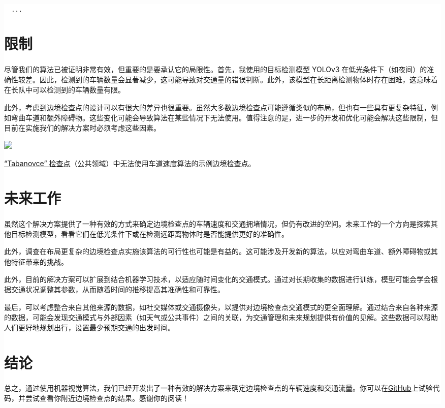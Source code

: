 ```py
  ...
```

# 限制

尽管我们的算法已被证明非常有效，但重要的是要承认它的局限性。首先，我使用的目标检测模型 YOLOv3 在低光条件下（如夜间）的准确性较差。因此，检测到的车辆数量会显著减少，这可能导致对交通量的错误判断。此外，该模型在长距离检测物体时存在困难，这意味着在长队中可以检测到的车辆数量有限。

此外，考虑到边境检查点的设计可以有很大的差异也很重要。虽然大多数边境检查点可能遵循类似的布局，但也有一些具有更复杂特征，例如弯曲车道和额外障碍物。这些变化可能会导致算法在某些情况下无法使用。值得注意的是，进一步的开发和优化可能会解决这些限制，但目前在实施我们的解决方案时必须考虑这些因素。

![](../Images/2541e9469d4106cdb12d15f8d2a37f77.png)

[“Tabanovce” 检查点](http://www.roads.org.mk/411/live-webcast)（公共领域）中无法使用车道速度算法的示例边境检查点。

# 未来工作

虽然这个解决方案提供了一种有效的方式来确定边境检查点的车辆速度和交通拥堵情况，但仍有改进的空间。未来工作的一个方向是探索其他目标检测模型，看看它们在低光条件下或在检测远距离物体时是否能提供更好的准确性。

此外，调查在布局更复杂的边境检查点实施该算法的可行性也可能是有益的。这可能涉及开发新的算法，以应对弯曲车道、额外障碍物或其他特征带来的挑战。

此外，目前的解决方案可以扩展到结合机器学习技术，以适应随时间变化的交通模式。通过对长期收集的数据进行训练，模型可能会学会根据交通状况调整其参数，从而随着时间的推移提高其准确性和可靠性。

最后，可以考虑整合来自其他来源的数据，如社交媒体或交通摄像头，以提供对边境检查点交通模式的更全面理解。通过结合来自各种来源的数据，可能会发现交通模式与外部因素（如天气或公共事件）之间的关联，为交通管理和未来规划提供有价值的见解。这些数据可以帮助人们更好地规划出行，设置最少预期交通的出发时间。

# 结论

总之，通过使用机器视觉算法，我们已经开发出了一种有效的解决方案来确定边境检查点的车辆速度和交通流量。你可以在[GitHub](https://github.com/dani2221/bordercount)上试验代码，并尝试查看你附近边境检查点的结果。感谢你的阅读！

